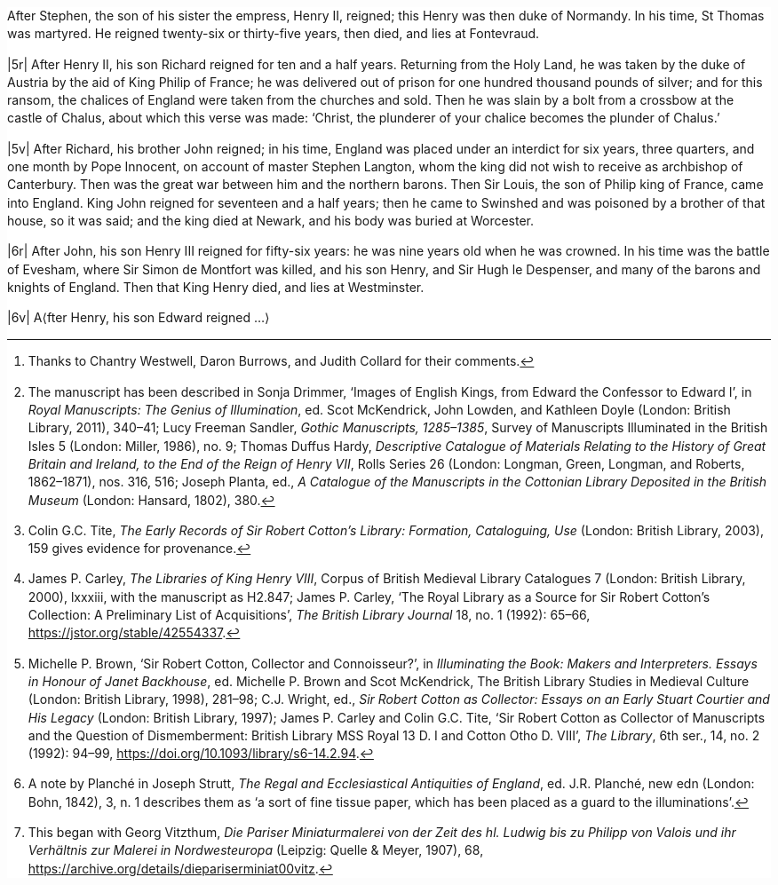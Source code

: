 <p>After Stephen, the son of his sister the empress, Henry II, reigned; this Henry was then duke of Normandy. In his time, St Thomas was martyred. He reigned twenty-six or thirty-five years, then died, and lies at Fontevraud.</p>
<p>|5r| After Henry II, his son Richard reigned for ten and a half years. Returning from the Holy Land, he was taken by the duke of Austria by the aid of King Philip of France; he was delivered out of prison for one hundred thousand pounds of silver; and for this ransom, the chalices of England were taken from the churches and sold. Then he was slain by a bolt from a crossbow at the castle of Chalus, about which this verse was made: ‘Christ, the plunderer of your chalice becomes the plunder of Chalus.’</p>
<p>|5v| After Richard, his brother John reigned; in his time, England was placed under an interdict for six years, three quarters, and one month by Pope Innocent, on account of master Stephen Langton, whom the king did not wish to receive as archbishop of Canterbury. Then was the great war between him and the northern barons. Then Sir Louis, the son of Philip king of France, came into England. King John reigned for seventeen and a half years; then he came to Swinshed and was poisoned by a brother of that house, so it was said; and the king died at Newark, and his body was buried at Worcester.</p>
<p>|6r| After John, his son Henry III reigned for fifty-six years: he was nine years old when he was crowned. In his time was the battle of Evesham, where Sir Simon de Montfort was killed, and his son Henry, and Sir Hugh le Despenser, and many of the barons and knights of England. Then that King Henry died, and lies at Westminster.</p>
<p>|6v| A⟨fter Henry, his son Edward reigned …⟩</p>
</section>
</section>
<section class="footnotes">
<hr />
<ol>
<li id="fn1"><p>Thanks to Chantry Westwell, Daron Burrows, and Judith Collard for their comments.<a href="#fnref1" class="footnote-back">↩</a></p></li>
<li id="fn2"><p>The manuscript has been described in Sonja Drimmer, ‘Images of English Kings, from Edward the Confessor to Edward I’, in <em>Royal Manuscripts: The Genius of Illumination</em>, ed. Scot McKendrick, John Lowden, and Kathleen Doyle (London: British Library, 2011), 340–41; Lucy Freeman Sandler, <em>Gothic Manuscripts, 1285–1385</em>, Survey of Manuscripts Illuminated in the British Isles 5 (London: Miller, 1986), no. 9; Thomas Duffus Hardy, <em>Descriptive Catalogue of Materials Relating to the History of Great Britain and Ireland, to the End of the Reign of Henry VII</em>, Rolls Series 26 (London: Longman, Green, Longman, and Roberts, 1862–1871), nos. 316, 516; Joseph Planta, ed., <em>A Catalogue of the Manuscripts in the Cottonian Library Deposited in the British Museum</em> (London: Hansard, 1802), 380.<a href="#fnref2" class="footnote-back">↩</a></p></li>
<li id="fn3"><p>Colin G.C. Tite, <em>The Early Records of Sir Robert Cotton’s Library: Formation, Cataloguing, Use</em> (London: British Library, 2003), 159 gives evidence for provenance.<a href="#fnref3" class="footnote-back">↩</a></p></li>
<li id="fn4"><p>James P. Carley, <em>The Libraries of King Henry VIII</em>, Corpus of British Medieval Library Catalogues 7 (London: British Library, 2000), lxxxiii, with the manuscript as H2.847; James P. Carley, ‘The Royal Library as a Source for Sir Robert Cotton’s Collection: A Preliminary List of Acquisitions’, <em>The British Library Journal</em> 18, no. 1 (1992): 65–66, <a href="https://jstor.org/stable/42554337" class="uri">https://jstor.org/stable/42554337</a>.<a href="#fnref4" class="footnote-back">↩</a></p></li>
<li id="fn5"><p>Michelle P. Brown, ‘Sir Robert Cotton, Collector and Connoisseur?’, in <em>Illuminating the Book: Makers and Interpreters. Essays in Honour of Janet Backhouse</em>, ed. Michelle P. Brown and Scot McKendrick, The British Library Studies in Medieval Culture (London: British Library, 1998), 281–98; C.J. Wright, ed., <em>Sir Robert Cotton as Collector: Essays on an Early Stuart Courtier and His Legacy</em> (London: British Library, 1997); James P. Carley and Colin G.C. Tite, ‘Sir Robert Cotton as Collector of Manuscripts and the Question of Dismemberment: British Library MSS Royal 13 D. I and Cotton Otho D. VIII’, <em>The Library</em>, 6th ser., 14, no. 2 (1992): 94–99, <a href="https://doi.org/10.1093/library/s6-14.2.94" class="uri">https://doi.org/10.1093/library/s6-14.2.94</a>.<a href="#fnref5" class="footnote-back">↩</a></p></li>
<li id="fn6"><p>A note by Planché in Joseph Strutt, <em>The Regal and Ecclesiastical Antiquities of England</em>, ed. J.R. Planché, new edn (London: Bohn, 1842), 3, n. 1 describes them as ‘a sort of fine tissue paper, which has been placed as a guard to the illuminations’.<a href="#fnref6" class="footnote-back">↩</a></p></li>
<li id="fn7"><p>This began with Georg Vitzthum, <em>Die Pariser Miniaturmalerei von der Zeit des hl. Ludwig bis zu Philipp von Valois und ihr Verhältnis zur Malerei in Nordwesteuropa</em> (Leipzig: Quelle &amp; Meyer, 1907), 68, <a href="https://archive.org/details/diepariserminiat00vitz" class="uri">https://archive.org/details/diepariserminiat00vitz</a>.<a href="#fnref7" class="footnote-back">↩</a></p></li>